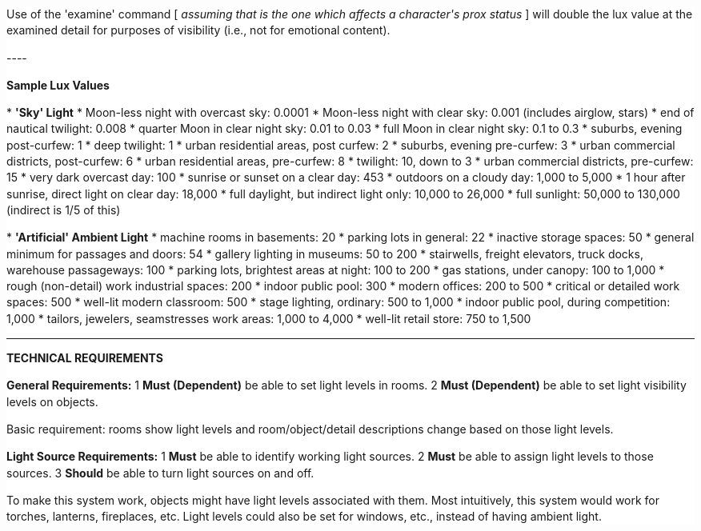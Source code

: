 Use of the \'examine\' command \[ *assuming that is the one which
affects a character\'s prox status* \] will double the lux value at the
examined detail for purposes of visibility (i.e., not for emotional
content).

\-\-\--

**Sample Lux Values**

\* **\'Sky\' Light** \* Moon-less night with overcast sky: 0.0001 \*
Moon-less night with clear sky: 0.001 (includes airglow, stars) \* end
of nautical twilight: 0.008 \* quarter Moon in clear night sky: 0.01 to
0.03 \* full Moon in clear night sky: 0.1 to 0.3 \* suburbs, evening
post-curfew: 1 \* deep twilight: 1 \* urban residential areas, post
curfew: 2 \* suburbs, evening pre-curfew: 3 \* urban commercial
districts, post-curfew: 6 \* urban residential areas, pre-curfew: 8 \*
twilight: 10, down to 3 \* urban commercial districts, pre-curfew: 15 \*
very dark overcast day: 100 \* sunrise or sunset on a clear day: 453 \*
outdoors on a cloudy day: 1,000 to 5,000 \* 1 hour after sunrise, direct
light on clear day: 18,000 \* full daylight, but indirect light only:
10,000 to 26,000 \* full sunlight: 50,000 to 130,000 (indirect is 1/5 of
this)

\* **\'Artificial\' Ambient Light** \* machine rooms in basements: 20 \*
parking lots in general: 22 \* inactive storage spaces: 50 \* general
minimum for passages and doors: 54 \* gallery lighting in museums: 50 to
200 \* stairwells, freight elevators, truck docks, warehouse
passageways: 100 \* parking lots, brightest areas at night: 100 to 200
\* gas stations, under canopy: 100 to 1,000 \* rough (non-detail) work
industrial spaces: 200 \* indoor public pool: 300 \* modern offices: 200
to 500 \* critical or detailed work spaces: 500 \* well-lit modern
classroom: 500 \* stage lighting, ordinary: 500 to 1,000 \* indoor
public pool, during competition: 1,000 \* tailors, jewelers,
seamstresses work areas: 1,000 to 4,000 \* well-lit retail store: 750 to
1,500

------------------------------------------------------------------------

**TECHNICAL REQUIREMENTS**

**General Requirements:** 1 **Must (Dependent)** be able to set light
levels in rooms. 2 **Must (Dependent)** be able to set light visibility
levels on objects.

Basic requirement: rooms show light levels and room/object/detail
descriptions change based on those light levels.

**Light Source Requirements:** 1 **Must** be able to identify working
light sources. 2 **Must** be able to assign light levels to those
sources. 3 **Should** be able to turn light sources on and off.

To make this system work, objects might have light levels associated
with them. Most intuitively, this system would work for torches,
lanterns, fireplaces, etc. Light levels could also be set for windows,
etc., instead of having ambient light.
